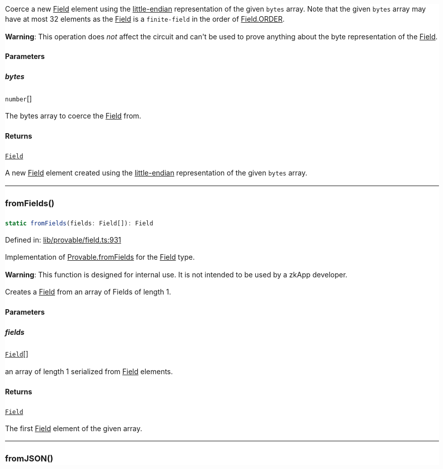 Coerce a new [Field](Field.md) element using the [little-endian](https://en.wikipedia.org/wiki/Endianness) representation of the given `bytes` array.
Note that the given `bytes` array may have at most 32 elements as the [Field](Field.md) is a `finite-field` in the order of [Field.ORDER](Field.md#order).

**Warning**: This operation does _not_ affect the circuit and can't be used to prove anything about the byte representation of the [Field](Field.md).

#### Parameters

##### bytes

`number`[]

The bytes array to coerce the [Field](Field.md) from.

#### Returns

[`Field`](Field.md)

A new [Field](Field.md) element created using the [little-endian](https://en.wikipedia.org/wiki/Endianness) representation of the given `bytes` array.

***

### fromFields()

```ts
static fromFields(fields: Field[]): Field
```

Defined in: [lib/provable/field.ts:931](https://github.com/o1-labs/o1js/blob/89b7d1522af805d6d4c45a96d7a9cbc29a457aec/src/lib/provable/field.ts#L931)

Implementation of [Provable.fromFields](../type-aliases/Provable.md#fromfields) for the [Field](Field.md) type.

**Warning**: This function is designed for internal use. It is not intended to be used by a zkApp developer.

Creates a [Field](Field.md) from an array of Fields of length 1.

#### Parameters

##### fields

[`Field`](Field.md)[]

an array of length 1 serialized from [Field](Field.md) elements.

#### Returns

[`Field`](Field.md)

The first [Field](Field.md) element of the given array.

***

### fromJSON()
